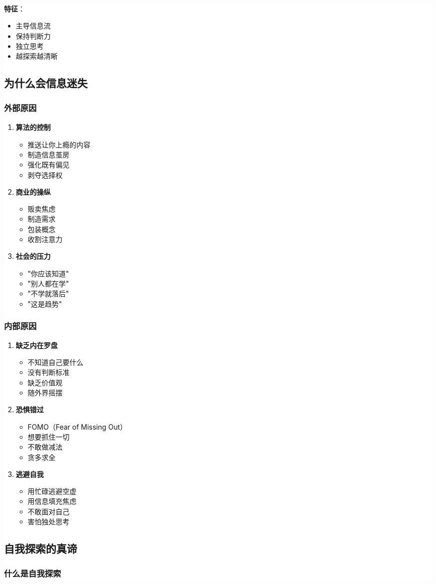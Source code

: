 **特征**：
- 主导信息流
- 保持判断力
- 独立思考
- 越探索越清晰

## 为什么会信息迷失

### 外部原因

1. **算法的控制**
   - 推送让你上瘾的内容
   - 制造信息茧房
   - 强化既有偏见
   - 剥夺选择权

2. **商业的操纵**
   - 贩卖焦虑
   - 制造需求
   - 包装概念
   - 收割注意力

3. **社会的压力**
   - "你应该知道"
   - "别人都在学"
   - "不学就落后"
   - "这是趋势"

### 内部原因

1. **缺乏内在罗盘**
   - 不知道自己要什么
   - 没有判断标准
   - 缺乏价值观
   - 随外界摇摆

2. **恐惧错过**
   - FOMO（Fear of Missing Out）
   - 想要抓住一切
   - 不敢做减法
   - 贪多求全

3. **逃避自我**
   - 用忙碌逃避空虚
   - 用信息填充焦虑
   - 不敢面对自己
   - 害怕独处思考

## 自我探索的真谛

### 什么是自我探索
